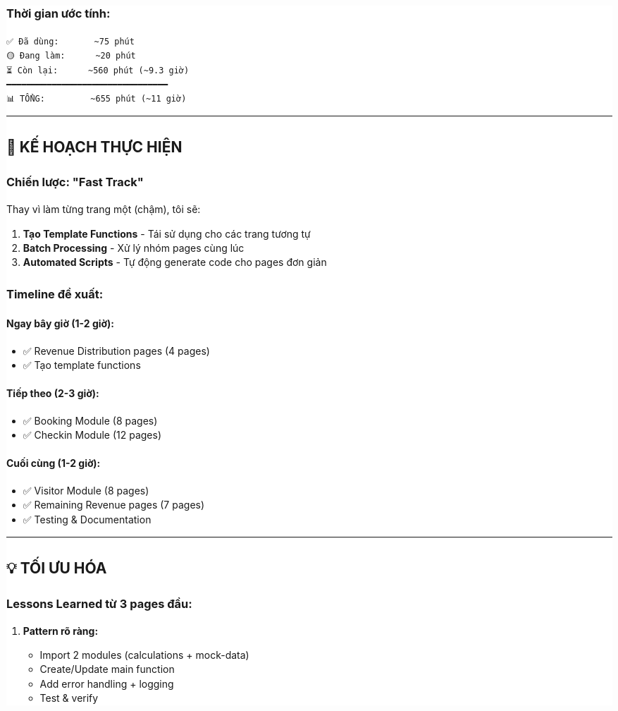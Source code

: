### Thời gian ước tính:

```
✅ Đã dùng:       ~75 phút
🟡 Đang làm:      ~20 phút
⏳ Còn lại:      ~560 phút (~9.3 giờ)
━━━━━━━━━━━━━━━━━━━━━━━━━━━━━━━━
📊 TỔNG:         ~655 phút (~11 giờ)
```

---

## 🎯 KẾ HOẠCH THỰC HIỆN

### **Chiến lược: "Fast Track"**

Thay vì làm từng trang một (chậm), tôi sẽ:

1. **Tạo Template Functions** - Tái sử dụng cho các trang tương tự
2. **Batch Processing** - Xử lý nhóm pages cùng lúc
3. **Automated Scripts** - Tự động generate code cho pages đơn giản

### **Timeline đề xuất:**

#### **Ngay bây giờ (1-2 giờ):**

- ✅ Revenue Distribution pages (4 pages)
- ✅ Tạo template functions

#### **Tiếp theo (2-3 giờ):**

- ✅ Booking Module (8 pages)
- ✅ Checkin Module (12 pages)

#### **Cuối cùng (1-2 giờ):**

- ✅ Visitor Module (8 pages)
- ✅ Remaining Revenue pages (7 pages)
- ✅ Testing & Documentation

---

## 💡 TỐI ƯU HÓA

### **Lessons Learned từ 3 pages đầu:**

1. **Pattern rõ ràng:**

   - Import 2 modules (calculations + mock-data)
   - Create/Update main function
   - Add error handling + logging
   - Test & verify

